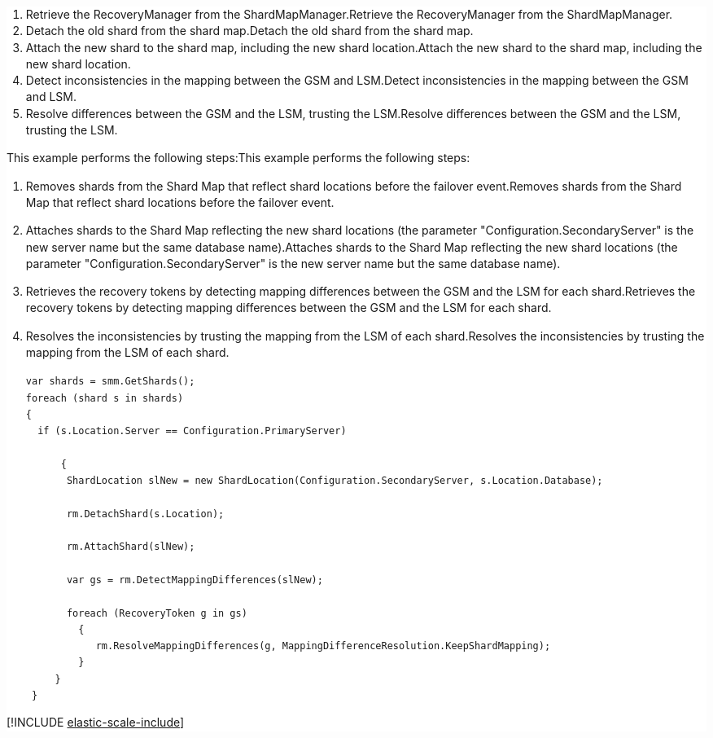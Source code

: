1. <span data-ttu-id="64307-204">Retrieve the RecoveryManager from the ShardMapManager.</span><span class="sxs-lookup"><span data-stu-id="64307-204">Retrieve the RecoveryManager from the ShardMapManager.</span></span> 
2. <span data-ttu-id="64307-205">Detach the old shard from the shard map.</span><span class="sxs-lookup"><span data-stu-id="64307-205">Detach the old shard from the shard map.</span></span>
3. <span data-ttu-id="64307-206">Attach the new shard to the shard map, including the new shard location.</span><span class="sxs-lookup"><span data-stu-id="64307-206">Attach the new shard to the shard map, including the new shard location.</span></span>
4. <span data-ttu-id="64307-207">Detect inconsistencies in the mapping between the GSM and LSM.</span><span class="sxs-lookup"><span data-stu-id="64307-207">Detect inconsistencies in the mapping between the GSM and LSM.</span></span> 
5. <span data-ttu-id="64307-208">Resolve differences between the GSM and the LSM, trusting the LSM.</span><span class="sxs-lookup"><span data-stu-id="64307-208">Resolve differences between the GSM and the LSM, trusting the LSM.</span></span> 

<span data-ttu-id="64307-209">This example performs the following steps:</span><span class="sxs-lookup"><span data-stu-id="64307-209">This example performs the following steps:</span></span>

1. <span data-ttu-id="64307-210">Removes shards from the Shard Map that reflect shard locations before the failover event.</span><span class="sxs-lookup"><span data-stu-id="64307-210">Removes shards from the Shard Map that reflect shard locations before the failover event.</span></span>
2. <span data-ttu-id="64307-211">Attaches shards to the Shard Map reflecting the new shard locations (the parameter "Configuration.SecondaryServer" is the new server name but the same database name).</span><span class="sxs-lookup"><span data-stu-id="64307-211">Attaches shards to the Shard Map reflecting the new shard locations (the parameter "Configuration.SecondaryServer" is the new server name but the same database name).</span></span>
3. <span data-ttu-id="64307-212">Retrieves the recovery tokens by detecting mapping differences between the GSM and the LSM for each shard.</span><span class="sxs-lookup"><span data-stu-id="64307-212">Retrieves the recovery tokens by detecting mapping differences between the GSM and the LSM for each shard.</span></span> 
4. <span data-ttu-id="64307-213">Resolves the inconsistencies by trusting the mapping from the LSM of each shard.</span><span class="sxs-lookup"><span data-stu-id="64307-213">Resolves the inconsistencies by trusting the mapping from the LSM of each shard.</span></span> 
   
   ```
   var shards = smm.GetShards(); 
   foreach (shard s in shards) 
   { 
     if (s.Location.Server == Configuration.PrimaryServer) 
   
         { 
          ShardLocation slNew = new ShardLocation(Configuration.SecondaryServer, s.Location.Database); 
   
          rm.DetachShard(s.Location); 
   
          rm.AttachShard(slNew); 
   
          var gs = rm.DetectMappingDifferences(slNew); 
   
          foreach (RecoveryToken g in gs) 
            { 
               rm.ResolveMappingDifferences(g, MappingDifferenceResolution.KeepShardMapping); 
            } 
        } 
    } 
   ```

[!INCLUDE [elastic-scale-include](../../includes/elastic-scale-include.md)]


[1]: https://docstestmedia1.blob.core.windows.net/azure-media/articles/sql-database/media/sql-database-elastic-database-recovery-manager/recovery-manager.png


